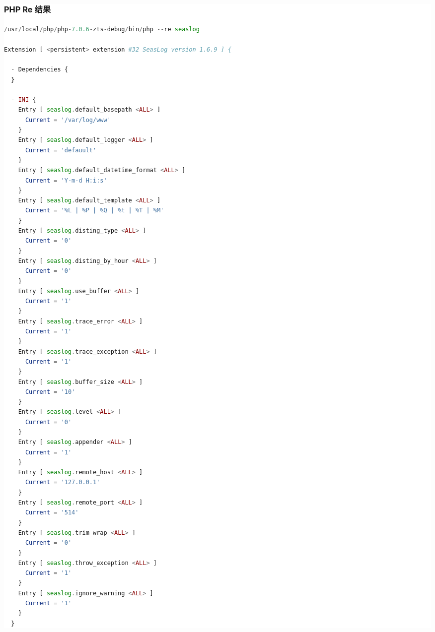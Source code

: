 ### PHP Re 结果

```php
/usr/local/php/php-7.0.6-zts-debug/bin/php --re seaslog

Extension [ <persistent> extension #32 SeasLog version 1.6.9 ] {

  - Dependencies {
  }

  - INI {
    Entry [ seaslog.default_basepath <ALL> ]
      Current = '/var/log/www'
    }
    Entry [ seaslog.default_logger <ALL> ]
      Current = 'defauult'
    }
    Entry [ seaslog.default_datetime_format <ALL> ]
      Current = 'Y-m-d H:i:s'
    }
    Entry [ seaslog.default_template <ALL> ]
      Current = '%L | %P | %Q | %t | %T | %M'
    }
    Entry [ seaslog.disting_type <ALL> ]
      Current = '0'
    }
    Entry [ seaslog.disting_by_hour <ALL> ]
      Current = '0'
    }
    Entry [ seaslog.use_buffer <ALL> ]
      Current = '1'
    }
    Entry [ seaslog.trace_error <ALL> ]
      Current = '1'
    }
    Entry [ seaslog.trace_exception <ALL> ]
      Current = '1'
    }
    Entry [ seaslog.buffer_size <ALL> ]
      Current = '10'
    }
    Entry [ seaslog.level <ALL> ]
      Current = '0'
    }
    Entry [ seaslog.appender <ALL> ]
      Current = '1'
    }
    Entry [ seaslog.remote_host <ALL> ]
      Current = '127.0.0.1'
    }
    Entry [ seaslog.remote_port <ALL> ]
      Current = '514'
    }
    Entry [ seaslog.trim_wrap <ALL> ]
      Current = '0'
    }
    Entry [ seaslog.throw_exception <ALL> ]
      Current = '1'
    }
    Entry [ seaslog.ignore_warning <ALL> ]
      Current = '1'
    }
  }
```